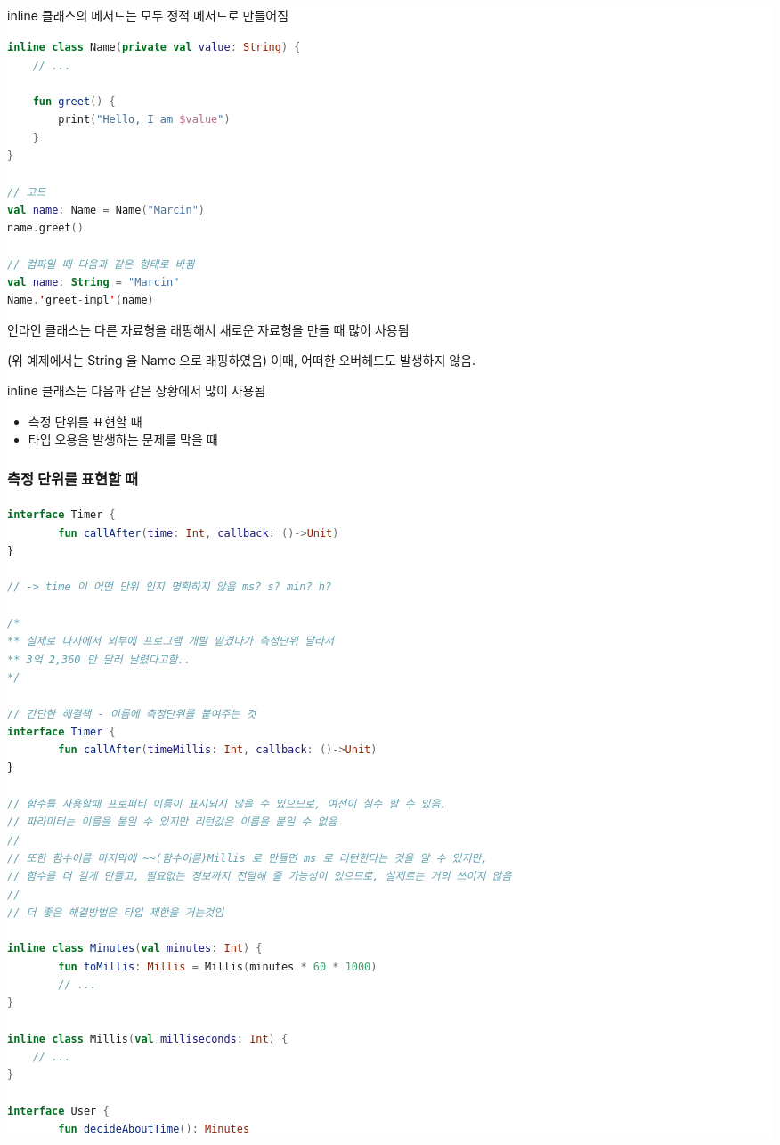 inline 클래스의 메서드는 모두 정적 메서드로 만들어짐

```kotlin
inline class Name(private val value: String) {
	// ...

	fun greet() {
		print("Hello, I am $value")
	}
}

// 코드
val name: Name = Name("Marcin")
name.greet()

// 컴파일 때 다음과 같은 형태로 바뀜
val name: String = "Marcin"
Name.'greet-impl'(name)
```

인라인 클래스는 다른 자료형을 래핑해서 새로운 자료형을 만들 때 많이 사용됨

(위 예제에서는 String 을 Name 으로 래핑하였음) 이때, 어떠한 오버헤드도 발생하지 않음.

inline 클래스는 다음과 같은 상황에서 많이 사용됨

- 측정 단위를 표현할 때
- 타입 오용을 발생하는 문제를 막을 때

### 측정 단위를 표현할 때

```kotlin
interface Timer {
		fun callAfter(time: Int, callback: ()->Unit)
}

// -> time 이 어떤 단위 인지 명확하지 않음 ms? s? min? h?

/*
** 실제로 나사에서 외부에 프로그램 개발 맡겼다가 측정단위 달라서
** 3억 2,360 만 달러 날렸다고함..
*/

// 간단한 해결책 - 이름에 측정단위를 붙여주는 것
interface Timer {
		fun callAfter(timeMillis: Int, callback: ()->Unit)
}

// 함수를 사용할때 프로퍼티 이름이 표시되지 않을 수 있으므로, 여전이 실수 할 수 있음.
// 파라미터는 이름을 붙일 수 있지만 리턴값은 이름을 붙일 수 없음
//
// 또한 함수이름 마지막에 ~~(함수이름)Millis 로 만들면 ms 로 리턴한다는 것을 알 수 있지만,
// 함수를 더 길게 만들고, 필요없는 정보까지 전달해 줄 가능성이 있으므로, 실제로는 거의 쓰이지 않음
// 
// 더 좋은 해결방법은 타입 제한을 거는것임

inline class Minutes(val minutes: Int) {
		fun toMillis: Millis = Millis(minutes * 60 * 1000)
		// ...
}

inline class Millis(val milliseconds: Int) {
	// ...
}

interface User {
		fun decideAboutTime(): Minutes
```